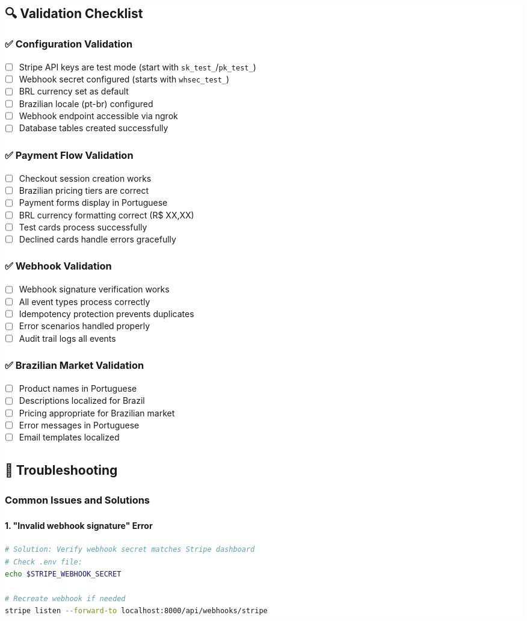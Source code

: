 ## 🔍 Validation Checklist

### ✅ Configuration Validation

- [ ] Stripe API keys are test mode (start with `sk_test_`/`pk_test_`)
- [ ] Webhook secret configured (starts with `whsec_test_`)
- [ ] BRL currency set as default
- [ ] Brazilian locale (pt-br) configured
- [ ] Webhook endpoint accessible via ngrok
- [ ] Database tables created successfully

### ✅ Payment Flow Validation

- [ ] Checkout session creation works
- [ ] Brazilian pricing tiers are correct
- [ ] Payment forms display in Portuguese
- [ ] BRL currency formatting correct (R$ XX,XX)
- [ ] Test cards process successfully
- [ ] Declined cards handle errors gracefully

### ✅ Webhook Validation

- [ ] Webhook signature verification works
- [ ] All event types process correctly
- [ ] Idempotency protection prevents duplicates
- [ ] Error scenarios handled properly
- [ ] Audit trail logs all events

### ✅ Brazilian Market Validation

- [ ] Product names in Portuguese
- [ ] Descriptions localized for Brazil
- [ ] Pricing appropriate for Brazilian market
- [ ] Error messages in Portuguese
- [ ] Email templates localized

## 🔧 Troubleshooting

### Common Issues and Solutions

#### 1. "Invalid webhook signature" Error

```bash
# Solution: Verify webhook secret matches Stripe dashboard
# Check .env file:
echo $STRIPE_WEBHOOK_SECRET

# Recreate webhook if needed
stripe listen --forward-to localhost:8000/api/webhooks/stripe
```
